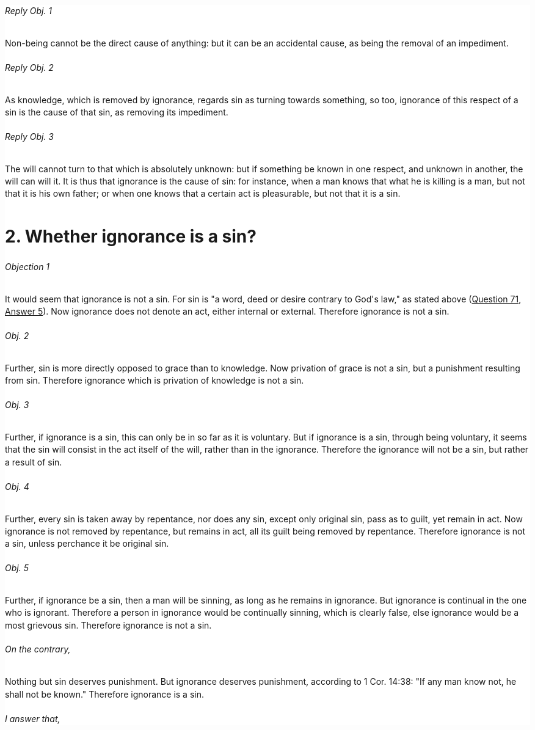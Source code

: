 ###### Reply Obj. 1
Non-being cannot be the direct cause of anything: but it can be an accidental cause, as being the removal of an impediment.  

###### Reply Obj. 2
As knowledge, which is removed by ignorance, regards sin as turning towards something, so too, ignorance of this respect of a sin is the cause of that sin, as removing its impediment.  

###### Reply Obj. 3
The will cannot turn to that which is absolutely unknown: but if something be known in one respect, and unknown in another, the will can will it. It is thus that ignorance is the cause of sin: for instance, when a man knows that what he is killing is a man, but not that it is his own father; or when one knows that a certain act is pleasurable, but not that it is a sin.  




# 2. Whether ignorance is a sin? 

###### Objection 1
It would seem that ignorance is not a sin. For sin is "a word, deed or desire contrary to God's law," as stated above ([Question 71](71.%20Vice%20and%20Sin%20Considered%20in%20Themselves.md), [Answer 5](71.%20Vice%20and%20Sin%20Considered%20in%20Themselves.md#5.%20Whether%20every%20sin%20includes%20an%20action?%20)). Now ignorance does not denote an act, either internal or external. Therefore ignorance is not a sin.

###### Obj. 2
Further, sin is more directly opposed to grace than to knowledge. Now privation of grace is not a sin, but a punishment resulting from sin. Therefore ignorance which is privation of knowledge is not a sin.  

###### Obj. 3
Further, if ignorance is a sin, this can only be in so far as it is voluntary. But if ignorance is a sin, through being voluntary, it seems that the sin will consist in the act itself of the will, rather than in the ignorance. Therefore the ignorance will not be a sin, but rather a result of sin.  

###### Obj. 4
Further, every sin is taken away by repentance, nor does any sin, except only original sin, pass as to guilt, yet remain in act. Now ignorance is not removed by repentance, but remains in act, all its guilt being removed by repentance. Therefore ignorance is not a sin, unless perchance it be original sin.  

###### Obj. 5
Further, if ignorance be a sin, then a man will be sinning, as long as he remains in ignorance. But ignorance is continual in the one who is ignorant. Therefore a person in ignorance would be continually sinning, which is clearly false, else ignorance would be a most grievous sin. Therefore ignorance is not a sin.  

###### On the contrary,
Nothing but sin deserves punishment. But ignorance deserves punishment, according to 1 Cor. 14:38: "If any man know not, he shall not be known." Therefore ignorance is a sin.  

###### I answer that,